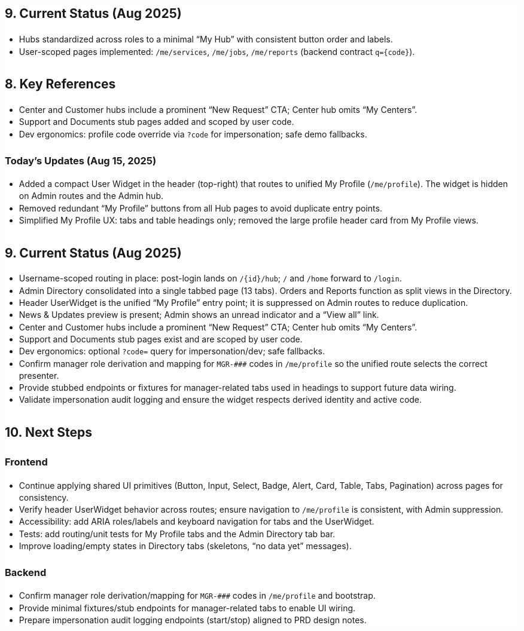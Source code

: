 
## 9. Current Status (Aug 2025)
- Hubs standardized across roles to a minimal “My Hub” with consistent button order and labels.
- User-scoped pages implemented: `/me/services`, `/me/jobs`, `/me/reports` (backend contract `q={code}`).
## 8. Key References
- Center and Customer hubs include a prominent “New Request” CTA; Center hub omits “My Centers”.
- Support and Documents stub pages added and scoped by user code.
- Dev ergonomics: profile code override via `?code` for impersonation; safe demo fallbacks.

### Today’s Updates (Aug 15, 2025)
- Added a compact User Widget in the header (top-right) that routes to unified My Profile (`/me/profile`). The widget is hidden on Admin routes and the Admin hub.
- Removed redundant “My Profile” buttons from all Hub pages to avoid duplicate entry points.
- Simplified My Profile UX: tabs and table headings only; removed the large profile header card from My Profile views.
## 9. Current Status (Aug 2025)
- Username-scoped routing in place: post-login lands on `/{id}/hub`; `/` and `/home` forward to `/login`.
- Admin Directory consolidated into a single tabbed page (13 tabs). Orders and Reports function as split views in the Directory.
- Header UserWidget is the unified “My Profile” entry point; it is suppressed on Admin routes to reduce duplication.
- News & Updates preview is present; Admin shows an unread indicator and a “View all” link.
- Center and Customer hubs include a prominent “New Request” CTA; Center hub omits “My Centers”.
- Support and Documents stub pages exist and are scoped by user code.
- Dev ergonomics: optional `?code=` query for impersonation/dev; safe fallbacks.
- Confirm manager role derivation and mapping for `MGR-###` codes in `/me/profile` so the unified route selects the correct presenter.
- Provide stubbed endpoints or fixtures for manager-related tabs used in headings to support future data wiring.
- Validate impersonation audit logging and ensure the widget respects derived identity and active code.
## 10. Next Steps

### Frontend
- Continue applying shared UI primitives (Button, Input, Select, Badge, Alert, Card, Table, Tabs, Pagination) across pages for consistency.
- Verify header UserWidget behavior across routes; ensure navigation to `/me/profile` is consistent, with Admin suppression.
- Accessibility: add ARIA roles/labels and keyboard navigation for tabs and the UserWidget.
- Tests: add routing/unit tests for My Profile tabs and the Admin Directory tab bar.
- Improve loading/empty states in Directory tabs (skeletons, “no data yet” messages).

### Backend
- Confirm manager role derivation/mapping for `MGR-###` codes in `/me/profile` and bootstrap.
- Provide minimal fixtures/stub endpoints for manager-related tabs to enable UI wiring.
- Prepare impersonation audit logging endpoints (start/stop) aligned to PRD design notes.
